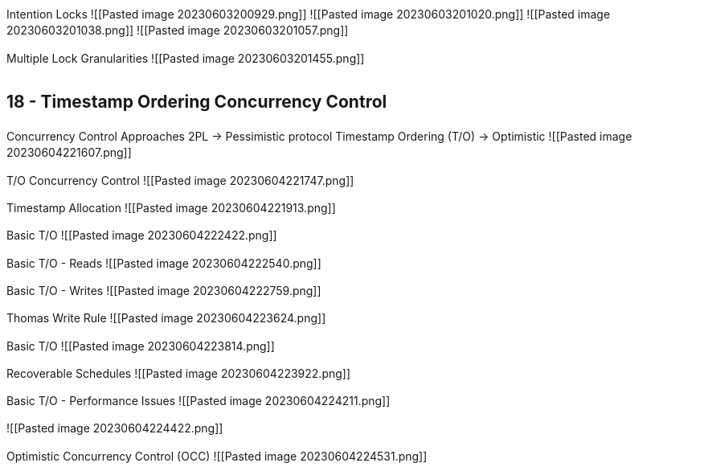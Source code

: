 Intention Locks
![[Pasted image 20230603200929.png]]
![[Pasted image 20230603201020.png]]
![[Pasted image 20230603201038.png]]
![[Pasted image 20230603201057.png]]

Multiple Lock Granularities
![[Pasted image 20230603201455.png]]

## 18 - Timestamp Ordering Concurrency Control

Concurrency Control Approaches
2PL -> Pessimistic protocol
Timestamp Ordering (T/O) -> Optimistic
![[Pasted image 20230604221607.png]]

T/O Concurrency Control
![[Pasted image 20230604221747.png]]

Timestamp Allocation
![[Pasted image 20230604221913.png]]

Basic T/O
![[Pasted image 20230604222422.png]]

Basic T/O - Reads
![[Pasted image 20230604222540.png]]

Basic T/O - Writes
![[Pasted image 20230604222759.png]]

Thomas Write Rule
![[Pasted image 20230604223624.png]]

Basic T/O
![[Pasted image 20230604223814.png]]

Recoverable Schedules
![[Pasted image 20230604223922.png]]

Basic T/O - Performance Issues
![[Pasted image 20230604224211.png]]


![[Pasted image 20230604224422.png]]

Optimistic Concurrency Control (OCC)
![[Pasted image 20230604224531.png]]

